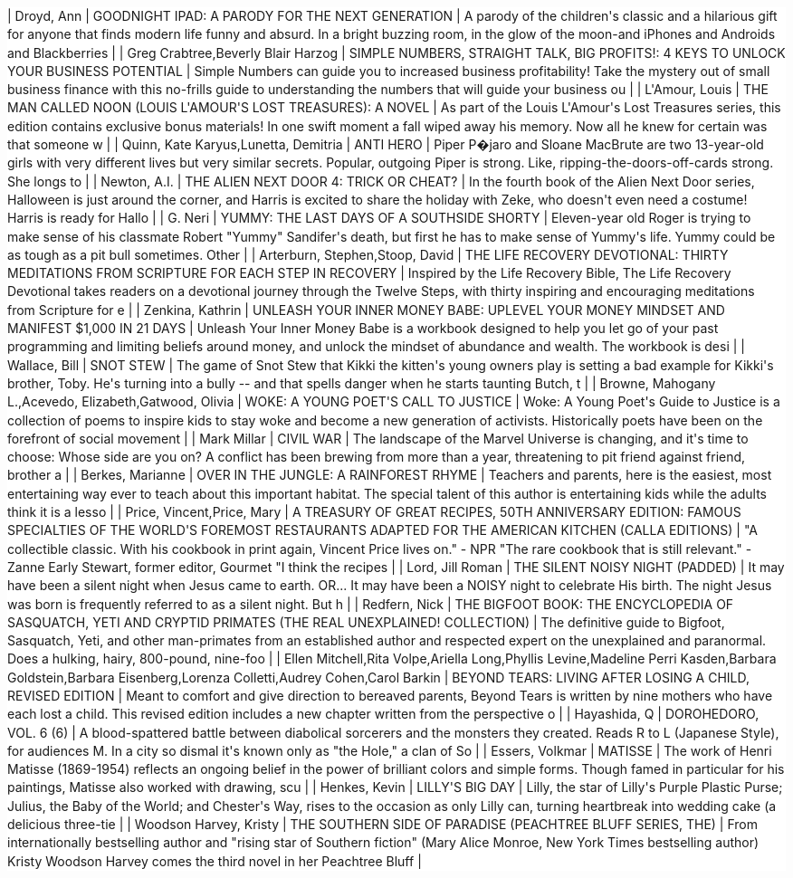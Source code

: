 | Droyd, Ann | GOODNIGHT IPAD: A PARODY FOR THE NEXT GENERATION | A parody of the children's classic and a hilarious gift for anyone that finds modern life funny and absurd.  In a bright buzzing room, in the glow of the moon-and iPhones and Androids and Blackberries |
| Greg Crabtree,Beverly Blair Harzog | SIMPLE NUMBERS, STRAIGHT TALK, BIG PROFITS!: 4 KEYS TO UNLOCK YOUR BUSINESS POTENTIAL | Simple Numbers can guide you to increased business profitability! Take the mystery out of small business finance with this no-frills guide to understanding the numbers that will guide your business ou |
| L'Amour, Louis | THE MAN CALLED NOON (LOUIS L'AMOUR'S LOST TREASURES): A NOVEL | As part of the Louis L'Amour's Lost Treasures series, this edition contains exclusive bonus materials!  In one swift moment a fall wiped away his memory. Now all he knew for certain was that someone w |
| Quinn, Kate Karyus,Lunetta, Demitria | ANTI HERO | Piper P�jaro and Sloane MacBrute are two 13-year-old girls with very different lives but very similar secrets. Popular, outgoing Piper is strong. Like, ripping-the-doors-off-cards strong. She longs to |
| Newton, A.I. | THE ALIEN NEXT DOOR 4: TRICK OR CHEAT? | In the fourth book of the Alien Next Door series, Halloween is just around the corner, and Harris is excited to share the holiday with Zeke, who doesn't even need a costume!  Harris is ready for Hallo |
| G. Neri | YUMMY: THE LAST DAYS OF A SOUTHSIDE SHORTY |  Eleven-year old Roger is trying to make sense of his classmate Robert "Yummy" Sandifer's death, but first he has to make sense of Yummy's life. Yummy could be as tough as a pit bull sometimes. Other  |
| Arterburn, Stephen,Stoop, David | THE LIFE RECOVERY DEVOTIONAL: THIRTY MEDITATIONS FROM SCRIPTURE FOR EACH STEP IN RECOVERY | Inspired by the Life Recovery Bible, The Life Recovery Devotional takes readers on a devotional journey through the Twelve Steps, with thirty inspiring and encouraging meditations from Scripture for e |
| Zenkina, Kathrin | UNLEASH YOUR INNER MONEY BABE: UPLEVEL YOUR MONEY MINDSET AND MANIFEST $1,000 IN 21 DAYS | Unleash Your Inner Money Babe is a workbook designed to help you let go of your past programming and limiting beliefs around money, and unlock the mindset of abundance and wealth. The workbook is desi |
| Wallace, Bill | SNOT STEW | The game of Snot Stew that Kikki the kitten's young owners play is setting a bad example for Kikki's brother, Toby. He's turning into a bully -- and that spells danger when he starts taunting Butch, t |
| Browne, Mahogany L.,Acevedo, Elizabeth,Gatwood, Olivia | WOKE: A YOUNG POET'S CALL TO JUSTICE |  Woke: A Young Poet's Guide to Justice is a collection of poems to inspire kids to stay woke and become a new generation of activists.  Historically poets have been on the forefront of social movement |
| Mark Millar | CIVIL WAR | The landscape of the Marvel Universe is changing, and it's time to choose: Whose side are you on? A conflict has been brewing from more than a year, threatening to pit friend against friend, brother a |
| Berkes, Marianne | OVER IN THE JUNGLE: A RAINFOREST RHYME | Teachers and parents, here is the easiest, most entertaining way ever to teach about this important habitat. The special talent of this author is entertaining kids while the adults think it is a lesso |
| Price, Vincent,Price, Mary | A TREASURY OF GREAT RECIPES, 50TH ANNIVERSARY EDITION: FAMOUS SPECIALTIES OF THE WORLD'S FOREMOST RESTAURANTS ADAPTED FOR THE AMERICAN KITCHEN (CALLA EDITIONS) |  "A collectible classic. With his cookbook in print again, Vincent Price lives on." - NPR "The rare cookbook that is still relevant." - Zanne Early Stewart, former editor, Gourmet "I think the recipes |
| Lord, Jill Roman | THE SILENT NOISY NIGHT (PADDED) |  It may have been a silent night  when Jesus came to earth. OR...  It may have been a NOISY night  to celebrate His birth.   The night Jesus was born is frequently referred to as a silent night. But h |
| Redfern, Nick | THE BIGFOOT BOOK: THE ENCYCLOPEDIA OF SASQUATCH, YETI AND CRYPTID PRIMATES (THE REAL UNEXPLAINED! COLLECTION) | The definitive guide to Bigfoot, Sasquatch, Yeti, and other man-primates from an established author and respected expert on the unexplained and paranormal.   Does a hulking, hairy, 800-pound, nine-foo |
| Ellen Mitchell,Rita Volpe,Ariella Long,Phyllis Levine,Madeline Perri Kasden,Barbara Goldstein,Barbara Eisenberg,Lorenza Colletti,Audrey Cohen,Carol Barkin | BEYOND TEARS: LIVING AFTER LOSING A CHILD, REVISED EDITION |  Meant to comfort and give direction to bereaved parents, Beyond Tears is written by nine mothers who have each lost a child. This revised edition includes a new chapter written from the perspective o |
| Hayashida, Q | DOROHEDORO, VOL. 6 (6) | A blood-spattered battle between diabolical sorcerers and the monsters they created.  Reads R to L (Japanese Style), for audiences M.    In a city so dismal it's known only as "the Hole," a clan of So |
| Essers, Volkmar | MATISSE |  The work of Henri Matisse (1869-1954) reflects an ongoing belief in the power of brilliant colors and simple forms. Though famed in particular for his paintings, Matisse also worked with drawing, scu |
| Henkes, Kevin | LILLY'S BIG DAY |  Lilly, the star of Lilly's Purple Plastic Purse; Julius, the Baby of the World; and Chester's Way, rises to the occasion as only Lilly can, turning heartbreak into wedding cake (a delicious three-tie |
| Woodson Harvey, Kristy | THE SOUTHERN SIDE OF PARADISE (PEACHTREE BLUFF SERIES, THE) | From internationally bestselling author and "rising star of Southern fiction" (Mary Alice Monroe, New York Times bestselling author) Kristy Woodson Harvey comes the third novel in her Peachtree Bluff  |